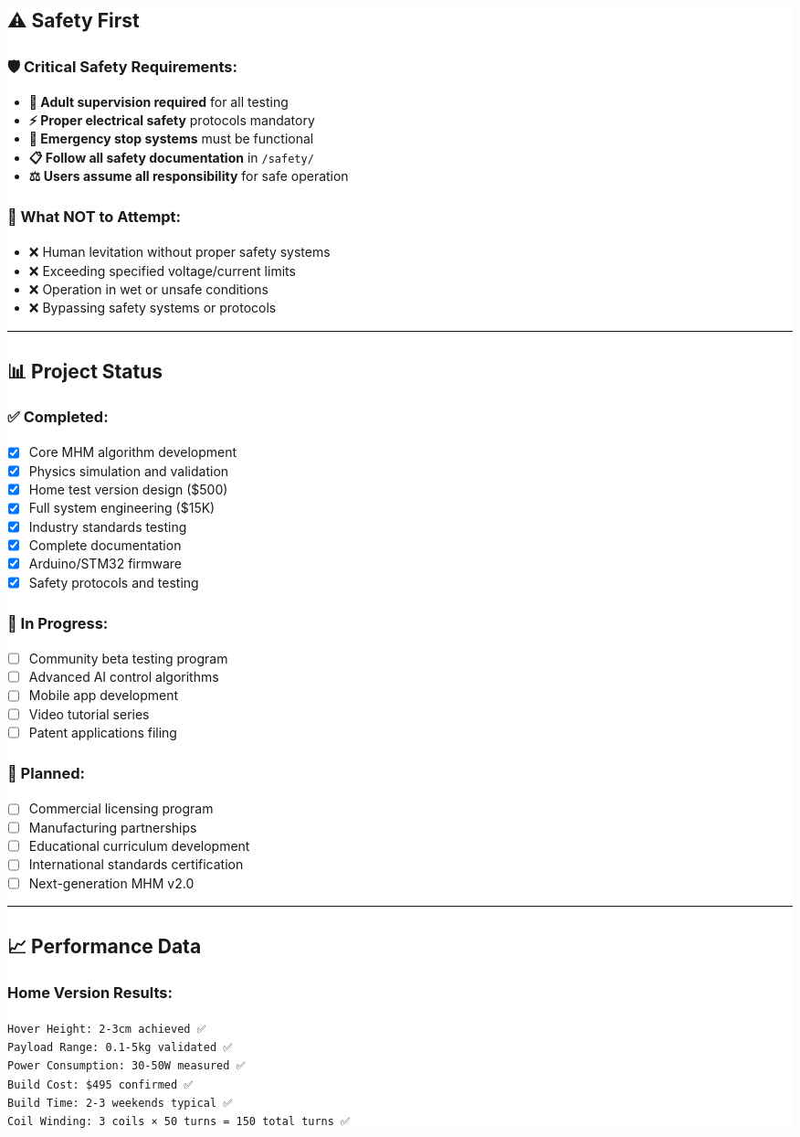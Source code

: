 ## ⚠️ **Safety First**

### **🛡️ Critical Safety Requirements:**
- **🔴 Adult supervision required** for all testing
- **⚡ Proper electrical safety** protocols mandatory
- **🚨 Emergency stop systems** must be functional
- **📋 Follow all safety documentation** in `/safety/`
- **⚖️ Users assume all responsibility** for safe operation

### **🚫 What NOT to Attempt:**
- ❌ Human levitation without proper safety systems
- ❌ Exceeding specified voltage/current limits  
- ❌ Operation in wet or unsafe conditions
- ❌ Bypassing safety systems or protocols

---

## 📊 **Project Status**

### **✅ Completed:**
- [x] Core MHM algorithm development
- [x] Physics simulation and validation
- [x] Home test version design ($500)
- [x] Full system engineering ($15K)
- [x] Industry standards testing
- [x] Complete documentation
- [x] Arduino/STM32 firmware
- [x] Safety protocols and testing

### **🔄 In Progress:**
- [ ] Community beta testing program
- [ ] Advanced AI control algorithms
- [ ] Mobile app development
- [ ] Video tutorial series
- [ ] Patent applications filing

### **🎯 Planned:**
- [ ] Commercial licensing program
- [ ] Manufacturing partnerships
- [ ] Educational curriculum development
- [ ] International standards certification
- [ ] Next-generation MHM v2.0

---

## 📈 **Performance Data**

### **Home Version Results:**
```
Hover Height: 2-3cm achieved ✅
Payload Range: 0.1-5kg validated ✅  
Power Consumption: 30-50W measured ✅
Build Cost: $495 confirmed ✅
Build Time: 2-3 weekends typical ✅
Coil Winding: 3 coils × 50 turns = 150 total turns ✅
```
